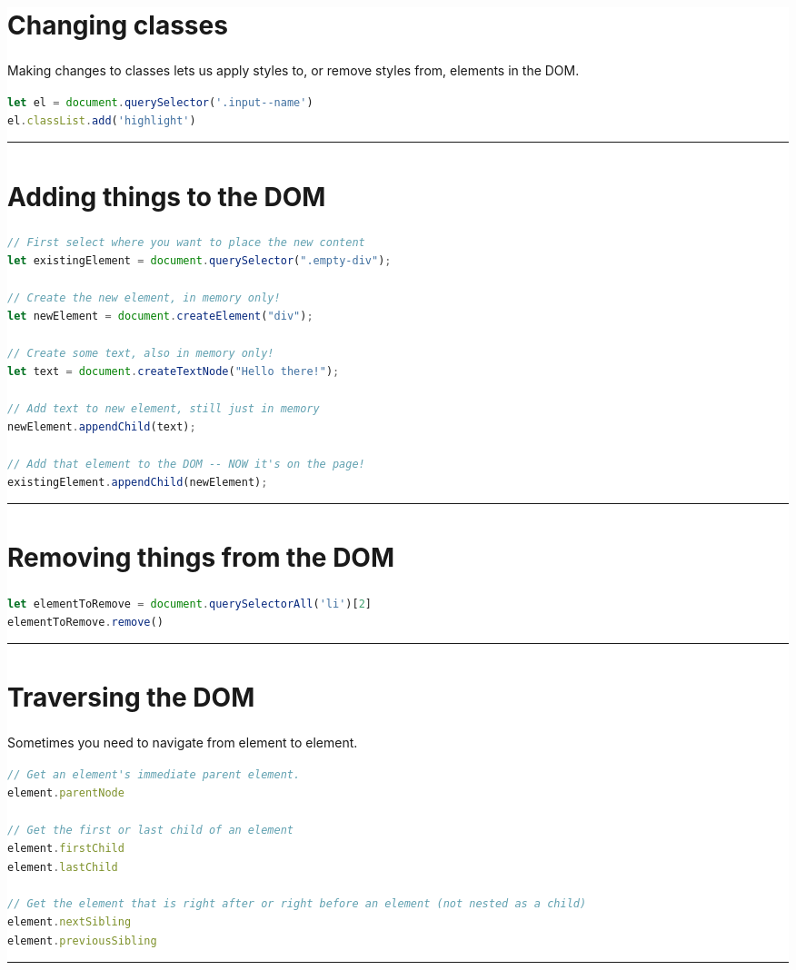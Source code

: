 
# Changing classes

Making changes to classes lets us apply styles to, or remove styles from, elements in the DOM.

```js
let el = document.querySelector('.input--name')
el.classList.add('highlight')
```

---

# Adding things to the DOM

```js
// First select where you want to place the new content
let existingElement = document.querySelector(".empty-div");

// Create the new element, in memory only!
let newElement = document.createElement("div");

// Create some text, also in memory only!
let text = document.createTextNode("Hello there!");

// Add text to new element, still just in memory
newElement.appendChild(text);

// Add that element to the DOM -- NOW it's on the page!
existingElement.appendChild(newElement);
```

---

# Removing things from the DOM

```js
let elementToRemove = document.querySelectorAll('li')[2]
elementToRemove.remove()
```

---

# Traversing the DOM

Sometimes you need to navigate from element to element.

```js
// Get an element's immediate parent element.
element.parentNode

// Get the first or last child of an element
element.firstChild
element.lastChild

// Get the element that is right after or right before an element (not nested as a child)
element.nextSibling
element.previousSibling
```

---

[^1]: There are a lot of events you could listen for. Consult the [MDN Event Reference](https://developer.mozilla.org/en-US/docs/Web/Events) for their names.